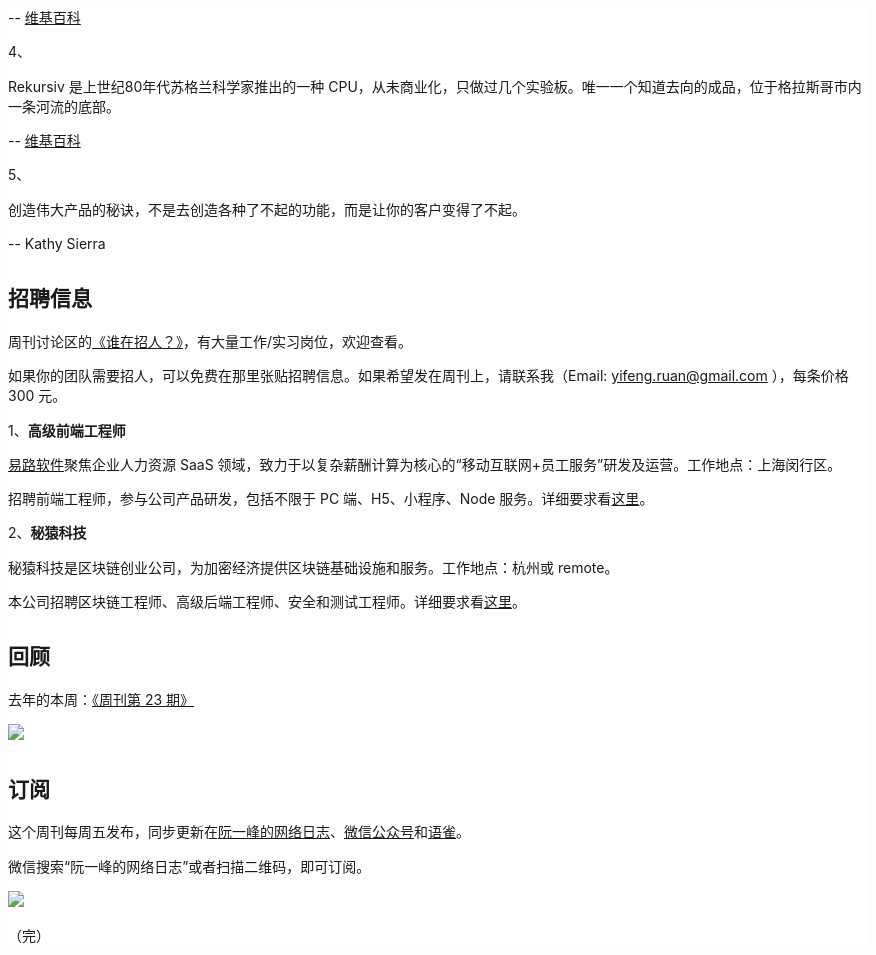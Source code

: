 -- [维基百科](https://en.wikipedia.org/wiki/Andreas_Mihavecz)

4、

Rekursiv 是上世纪80年代苏格兰科学家推出的一种 CPU，从未商业化，只做过几个实验板。唯一一个知道去向的成品，位于格拉斯哥市内一条河流的底部。

-- [维基百科](https://en.wikipedia.org/wiki/Rekursiv)

5、

创造伟大产品的秘诀，不是去创造各种了不起的功能，而是让你的客户变得了不起。

-- Kathy Sierra

## 招聘信息

周刊讨论区的[《谁在招人？》](https://github.com/ruanyf/weekly/issues/798)，有大量工作/实习岗位，欢迎查看。

如果你的团队需要招人，可以免费在那里张贴招聘信息。如果希望发在周刊上，请联系我（Email:  yifeng.ruan@gmail.com ），每条价格 300 元。

1、**高级前端工程师**  
 
[易路软件](https://www.ersoft.cn/)聚焦企业人力资源 SaaS 领域，致力于以复杂薪酬计算为核心的“移动互联网+员工服务”研发及运营。工作地点：上海闵行区。
  
招聘前端工程师，参与公司产品研发，包括不限于 PC 端、H5、小程序、Node 服务。详细要求看[这里](https://github.com/ruanyf/weekly/issues/798#issuecomment-533874713)。

2、**秘猿科技**

秘猿科技是区块链创业公司，为加密经济提供区块链基础设施和服务。工作地点：杭州或 remote。

本公司招聘区块链工程师、高级后端工程师、安全和测试工程师。详细要求看[这里](https://github.com/ruanyf/weekly/issues/798#issuecomment-524289916)。

## 回顾

去年的本周：[《周刊第 23 期》](http://www.ruanyifeng.com/blog/2018/09/weekly-issue-23.html)

![](https://cdn.beekka.com/blogimg/asset/201809/bg2018092101.jpg)

## 订阅

这个周刊每周五发布，同步更新在[阮一峰的网络日志](http://www.ruanyifeng.com/blog)、[微信公众号](http://weixin.sogou.com/weixin?query=%E9%98%AE%E4%B8%80%E5%B3%B0%E7%9A%84%E7%BD%91%E7%BB%9C%E6%97%A5%E5%BF%97)和[语雀](https://yuque.com/ruanyf/share/)。

微信搜索“阮一峰的网络日志”或者扫描二维码，即可订阅。

![](http://www.ruanyifeng.com/blogimg/asset/2018/bg2018042311.jpg)

（完）
